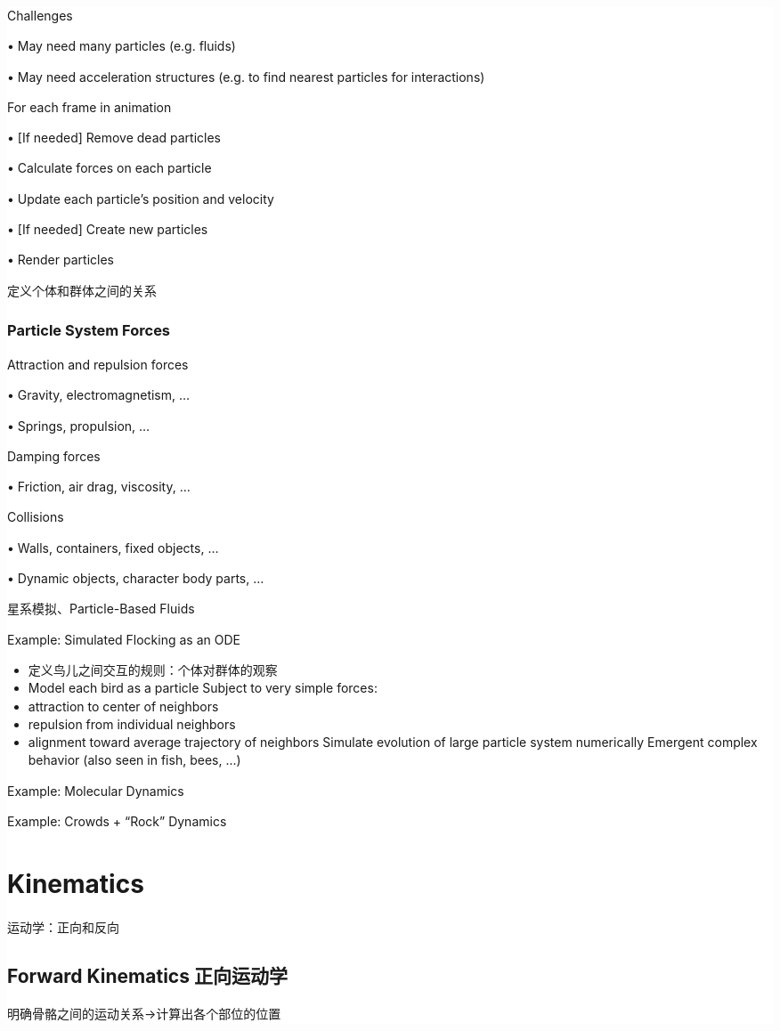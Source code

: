Challenges

• May need many particles (e.g. fluids)

• May need acceleration structures (e.g. to find nearest particles for interactions)

For each frame in animation

• [If needed] Remove dead particles

• Calculate forces on each particle

• Update each particle’s position and velocity

• [If needed] Create new particles

• Render particles

定义个体和群体之间的关系

### Particle System Forces

Attraction and repulsion forces

• Gravity, electromagnetism, …

• Springs, propulsion, … 

Damping forces

• Friction, air drag, viscosity, … 

Collisions

• Walls, containers, fixed objects, …

• Dynamic objects, character body parts, …

星系模拟、Particle-Based Fluids

Example: Simulated Flocking as an ODE

- 定义鸟儿之间交互的规则：个体对群体的观察
- Model each bird as a particle Subject to very simple forces:
- attraction to center of neighbors
- repulsion from individual neighbors
- alignment toward average trajectory of neighbors Simulate evolution of large particle system numerically Emergent complex behavior (also seen in fish, bees, ...)

Example: Molecular Dynamics

Example: Crowds + “Rock” Dynamics

# Kinematics

运动学：正向和反向

## Forward Kinematics 正向运动学

明确骨骼之间的运动关系→计算出各个部位的位置
